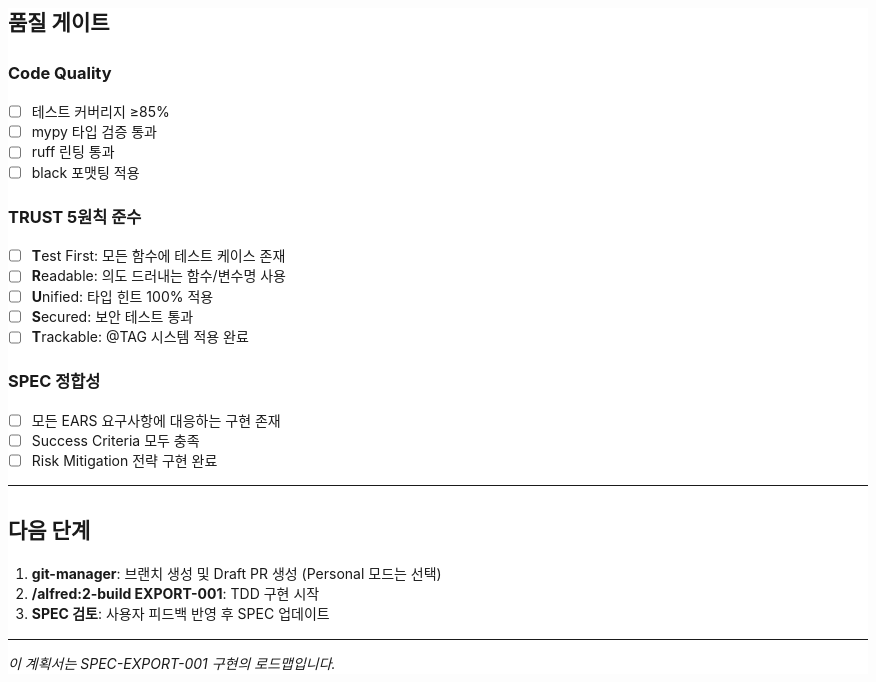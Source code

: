 ## 품질 게이트

### Code Quality
- [ ] 테스트 커버리지 ≥85%
- [ ] mypy 타입 검증 통과
- [ ] ruff 린팅 통과
- [ ] black 포맷팅 적용

### TRUST 5원칙 준수
- [ ] **T**est First: 모든 함수에 테스트 케이스 존재
- [ ] **R**eadable: 의도 드러내는 함수/변수명 사용
- [ ] **U**nified: 타입 힌트 100% 적용
- [ ] **S**ecured: 보안 테스트 통과
- [ ] **T**rackable: @TAG 시스템 적용 완료

### SPEC 정합성
- [ ] 모든 EARS 요구사항에 대응하는 구현 존재
- [ ] Success Criteria 모두 충족
- [ ] Risk Mitigation 전략 구현 완료

---

## 다음 단계

1. **git-manager**: 브랜치 생성 및 Draft PR 생성 (Personal 모드는 선택)
2. **/alfred:2-build EXPORT-001**: TDD 구현 시작
3. **SPEC 검토**: 사용자 피드백 반영 후 SPEC 업데이트

---

_이 계획서는 SPEC-EXPORT-001 구현의 로드맵입니다._
